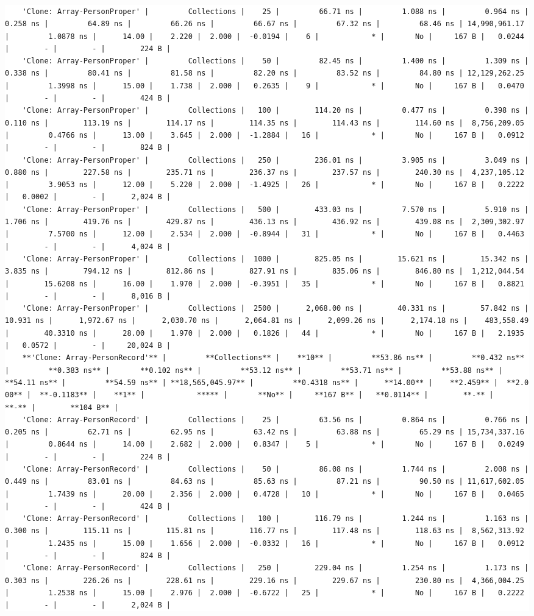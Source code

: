         'Clone: Array-PersonProper' |         Collections |    25 |         66.71 ns |         1.088 ns |         0.964 ns |       0.258 ns |         64.89 ns |         66.26 ns |         66.67 ns |         67.32 ns |         68.46 ns | 14,990,961.17 |         1.0878 ns |      14.00 |    2.220 |  2.000 |  -0.0194 |    6 |            * |       No |     167 B |   0.0244 |        - |        - |        224 B |
        'Clone: Array-PersonProper' |         Collections |    50 |         82.45 ns |         1.400 ns |         1.309 ns |       0.338 ns |         80.41 ns |         81.58 ns |         82.20 ns |         83.52 ns |         84.80 ns | 12,129,262.25 |         1.3998 ns |      15.00 |    1.738 |  2.000 |   0.2635 |    9 |            * |       No |     167 B |   0.0470 |        - |        - |        424 B |
        'Clone: Array-PersonProper' |         Collections |   100 |        114.20 ns |         0.477 ns |         0.398 ns |       0.110 ns |        113.19 ns |        114.17 ns |        114.35 ns |        114.43 ns |        114.60 ns |  8,756,209.05 |         0.4766 ns |      13.00 |    3.645 |  2.000 |  -1.2884 |   16 |            * |       No |     167 B |   0.0912 |        - |        - |        824 B |
        'Clone: Array-PersonProper' |         Collections |   250 |        236.01 ns |         3.905 ns |         3.049 ns |       0.880 ns |        227.58 ns |        235.71 ns |        236.37 ns |        237.57 ns |        240.30 ns |  4,237,105.12 |         3.9053 ns |      12.00 |    5.220 |  2.000 |  -1.4925 |   26 |            * |       No |     167 B |   0.2222 |   0.0002 |        - |      2,024 B |
        'Clone: Array-PersonProper' |         Collections |   500 |        433.03 ns |         7.570 ns |         5.910 ns |       1.706 ns |        419.76 ns |        429.87 ns |        436.13 ns |        436.92 ns |        439.08 ns |  2,309,302.97 |         7.5700 ns |      12.00 |    2.534 |  2.000 |  -0.8944 |   31 |            * |       No |     167 B |   0.4463 |        - |        - |      4,024 B |
        'Clone: Array-PersonProper' |         Collections |  1000 |        825.05 ns |        15.621 ns |        15.342 ns |       3.835 ns |        794.12 ns |        812.86 ns |        827.91 ns |        835.06 ns |        846.80 ns |  1,212,044.54 |        15.6208 ns |      16.00 |    1.970 |  2.000 |  -0.3951 |   35 |            * |       No |     167 B |   0.8821 |        - |        - |      8,016 B |
        'Clone: Array-PersonProper' |         Collections |  2500 |      2,068.00 ns |        40.331 ns |        57.842 ns |      10.931 ns |      1,972.67 ns |      2,030.70 ns |      2,064.81 ns |      2,099.26 ns |      2,174.18 ns |    483,558.49 |        40.3310 ns |      28.00 |    1.970 |  2.000 |   0.1826 |   44 |            * |       No |     167 B |   2.1935 |   0.0572 |        - |     20,024 B |
        **'Clone: Array-PersonRecord'** |         **Collections** |    **10** |         **53.86 ns** |         **0.432 ns** |         **0.383 ns** |       **0.102 ns** |         **53.12 ns** |         **53.71 ns** |         **53.88 ns** |         **54.11 ns** |         **54.59 ns** | **18,565,045.97** |         **0.4318 ns** |      **14.00** |    **2.459** |  **2.000** |  **-0.1183** |    **1** |            ***** |       **No** |     **167 B** |   **0.0114** |        **-** |        **-** |        **104 B** |
        'Clone: Array-PersonRecord' |         Collections |    25 |         63.56 ns |         0.864 ns |         0.766 ns |       0.205 ns |         62.71 ns |         62.95 ns |         63.42 ns |         63.88 ns |         65.29 ns | 15,734,337.16 |         0.8644 ns |      14.00 |    2.682 |  2.000 |   0.8347 |    5 |            * |       No |     167 B |   0.0249 |        - |        - |        224 B |
        'Clone: Array-PersonRecord' |         Collections |    50 |         86.08 ns |         1.744 ns |         2.008 ns |       0.449 ns |         83.01 ns |         84.63 ns |         85.63 ns |         87.21 ns |         90.50 ns | 11,617,602.05 |         1.7439 ns |      20.00 |    2.356 |  2.000 |   0.4728 |   10 |            * |       No |     167 B |   0.0465 |        - |        - |        424 B |
        'Clone: Array-PersonRecord' |         Collections |   100 |        116.79 ns |         1.244 ns |         1.163 ns |       0.300 ns |        115.11 ns |        115.81 ns |        116.77 ns |        117.48 ns |        118.63 ns |  8,562,313.92 |         1.2435 ns |      15.00 |    1.656 |  2.000 |  -0.0332 |   16 |            * |       No |     167 B |   0.0912 |        - |        - |        824 B |
        'Clone: Array-PersonRecord' |         Collections |   250 |        229.04 ns |         1.254 ns |         1.173 ns |       0.303 ns |        226.26 ns |        228.61 ns |        229.16 ns |        229.67 ns |        230.80 ns |  4,366,004.25 |         1.2538 ns |      15.00 |    2.976 |  2.000 |  -0.6722 |   25 |            * |       No |     167 B |   0.2222 |        - |        - |      2,024 B |